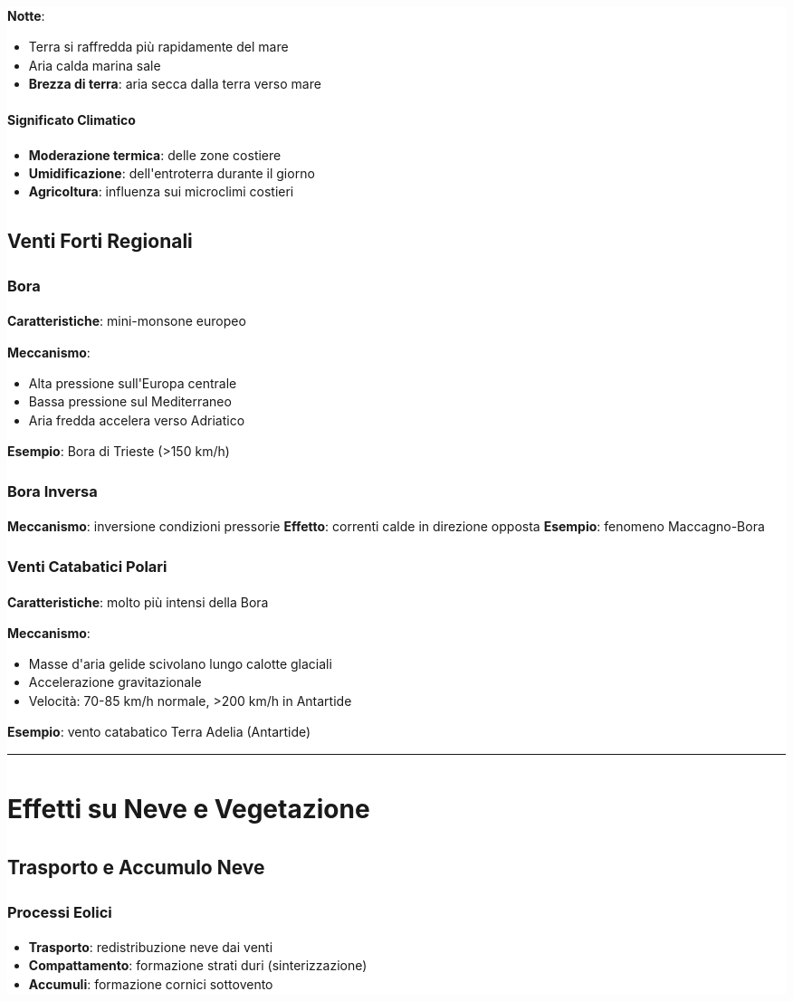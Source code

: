 **Notte**:

- Terra si raffredda più rapidamente del mare
- Aria calda marina sale
- **Brezza di terra**: aria secca dalla terra verso mare

#### Significato Climatico

- **Moderazione termica**: delle zone costiere
- **Umidificazione**: dell'entroterra durante il giorno
- **Agricoltura**: influenza sui microclimi costieri

## Venti Forti Regionali

### Bora

**Caratteristiche**: mini-monsone europeo

**Meccanismo**:

- Alta pressione sull'Europa centrale
- Bassa pressione sul Mediterraneo
- Aria fredda accelera verso Adriatico

**Esempio**: Bora di Trieste (>150 km/h)

### Bora Inversa

**Meccanismo**: inversione condizioni pressorie **Effetto**: correnti calde in direzione opposta **Esempio**: fenomeno Maccagno-Bora

### Venti Catabatici Polari

**Caratteristiche**: molto più intensi della Bora

**Meccanismo**:

- Masse d'aria gelide scivolano lungo calotte glaciali
- Accelerazione gravitazionale
- Velocità: 70-85 km/h normale, >200 km/h in Antartide

**Esempio**: vento catabatico Terra Adelia (Antartide)

---

# Effetti su Neve e Vegetazione

## Trasporto e Accumulo Neve

### Processi Eolici

- **Trasporto**: redistribuzione neve dai venti
- **Compattamento**: formazione strati duri (sinterizzazione)
- **Accumuli**: formazione cornici sottovento
